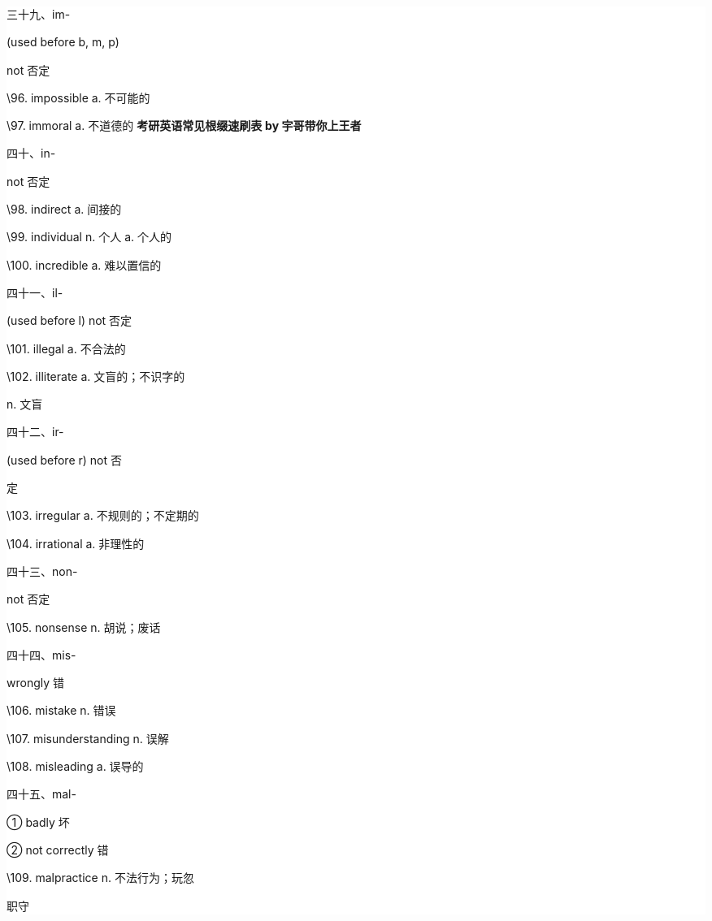 三十九、im- 

(used before b, m, p)

not 否定

\96. impossible a. 不可能的

\97. immoral a. 不道德的 **考研英语常见根缀速刷表** **by 宇哥带你上王者**

四十、in- 

not 否定 

\98. indirect a. 间接的

\99. individual n. 个人 a. 个人的

\100. incredible a. 难以置信的

四十一、il- 

(used before l) not 否定 

\101. illegal a. 不合法的

\102. illiterate a. 文盲的；不识字的

n. 文盲

四十二、ir- 

(used before r) not 否 

定

\103. irregular a. 不规则的；不定期的

\104. irrational a. 非理性的

四十三、non- 

not 否定 

\105. nonsense n. 胡说；废话

四十四、mis- 

wrongly 错 

\106. mistake n. 错误

\107. misunderstanding n. 误解

\108. misleading a. 误导的

四十五、mal- 

① badly 坏 

② not correctly 错 

\109. malpractice n. 不法行为；玩忽

职守
